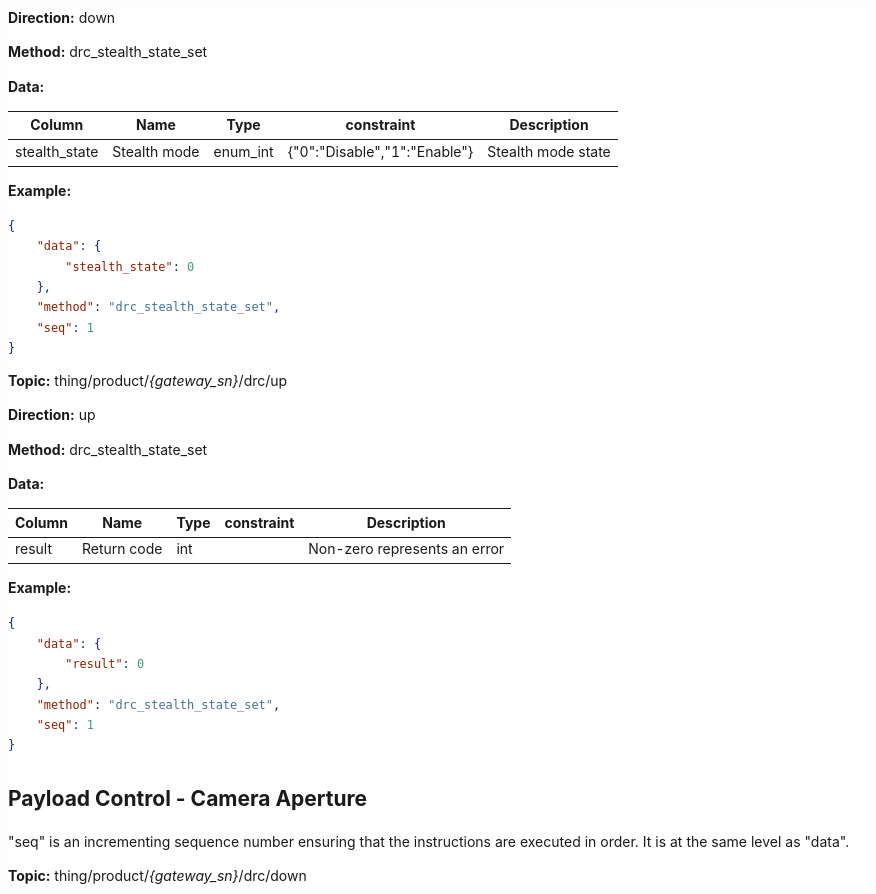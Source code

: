 **Direction:** down

**Method:** drc_stealth_state_set

**Data:**

|Column|Name|Type|constraint|Description|
|---|---|---|---|---|
|stealth_state|Stealth mode|enum_int| {&#34;0&#34;:&#34;Disable&#34;,&#34;1&#34;:&#34;Enable&#34;} |Stealth mode state|


 

**Example:**
```json
{
	"data": {
		"stealth_state": 0
	},
	"method": "drc_stealth_state_set",
	"seq": 1
}
```



**Topic:** thing/product/*{gateway_sn}*/drc/up

**Direction:** up

**Method:** drc_stealth_state_set

**Data:**

|Column|Name|Type|constraint|Description|
|---|---|---|---|---|
|result|Return code|int|  |Non-zero represents an error|


 

**Example:**
```json
{
	"data": {
		"result": 0
	},
	"method": "drc_stealth_state_set",
	"seq": 1
}
```


## Payload Control - Camera Aperture

"seq" is an incrementing sequence number ensuring that the instructions are executed in order. It is at the same level as "data".

**Topic:** thing/product/*{gateway_sn}*/drc/down
